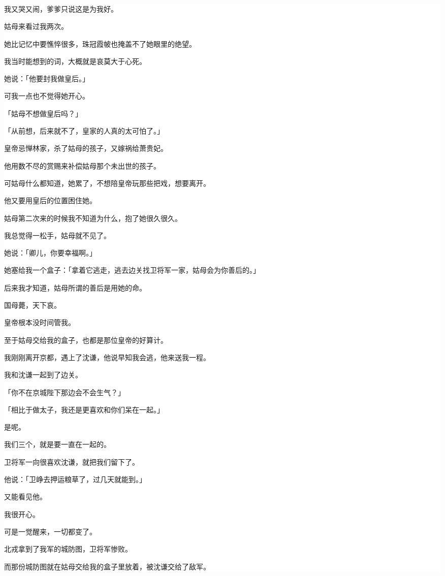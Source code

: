 我又哭又闹，爹爹只说这是为我好。

姑母来看过我两次。

她比记忆中要憔悴很多，珠冠霞帔也掩盖不了她眼里的绝望。

我当时能想到的词，大概就是哀莫大于心死。

她说：「他要封我做皇后。」

可我一点也不觉得她开心。

「姑母不想做皇后吗？」

「从前想，后来就不了，皇家的人真的太可怕了。」

皇帝忌惮林家，杀了姑母的孩子，又嫁祸给萧贵妃。

他用数不尽的赏赐来补偿姑母那个未出世的孩子。

可姑母什么都知道，她累了，不想陪皇帝玩那些把戏，想要离开。

他又要用皇后的位置困住她。

姑母第二次来的时候我不知道为什么，抱了她很久很久。

我总觉得一松手，姑母就不见了。

她说：「卿儿，你要幸福啊。」

她塞给我一个盒子：「拿着它逃走，逃去边关找卫将军一家，姑母会为你善后的。」

后来我才知道，姑母所谓的善后是用她的命。

国母薨，天下哀。

皇帝根本没时间管我。

至于姑母交给我的盒子，也都是那位皇帝的好算计。

我刚刚离开京都，遇上了沈谦，他说早知我会逃，他来送我一程。

我和沈谦一起到了边关。

「你不在京城陛下那边会不会生气？」

「相比于做太子，我还是更喜欢和你们呆在一起。」

是呢。

我们三个，就是要一直在一起的。

卫将军一向很喜欢沈谦，就把我们留下了。

他说：「卫峥去押运粮草了，过几天就能到。」

又能看见他。

我很开心。

可是一觉醒来，一切都变了。

北戎拿到了我军的城防图，卫将军惨败。

而那份城防图就在姑母交给我的盒子里放着，被沈谦交给了敌军。
